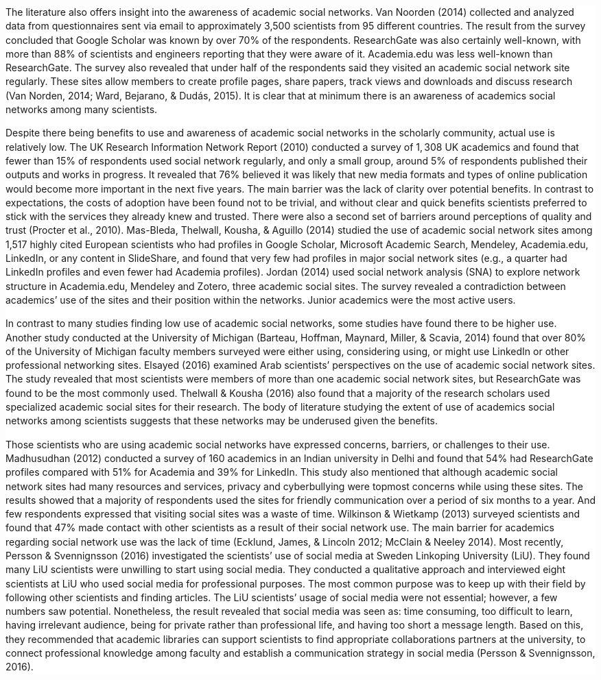 The literature also offers insight into the awareness of academic social networks. Van Noorden (2014) collected and analyzed data from questionnaires sent via email to approximately 3,500 scientists from 95 different countries. The result from the survey concluded that Google Scholar was known by over $70 \%$ of the respondents. ResearchGate was also certainly well-known, with more than $8 8 \%$ of scientists and engineers reporting that they were aware of it. Academia.edu was less well-known than ResearchGate. The survey also revealed that under half of the respondents said they visited an academic social network site regularly. These sites allow members to create profile pages, share papers, track views and downloads and discuss research (Van Norden, 2014; Ward, Bejarano, & Dudás, 2015). It is clear that at minimum there is an awareness of academics social networks among many scientists.

Despite there being benefits to use and awareness of academic social networks in the scholarly community, actual use is relatively low. The UK Research Information Network Report (2010) conducted a survey of $1 { , } 3 0 8 ~ \mathrm { U K }$ academics and found that fewer than $1 5 \%$ of respondents used social network regularly, and only a small group, around $5 \%$ of respondents published their outputs and works in progress. It revealed that $76 \%$ believed it was likely that new media formats and types of online publication would become more important in the next five years. The main barrier was the lack of clarity over potential benefits. In contrast to expectations, the costs of adoption have been found not to be trivial, and without clear and quick benefits scientists preferred to stick with the services they already knew and trusted. There were also a second set of barriers around perceptions of quality and trust (Procter et al., 2010). Mas-Bleda, Thelwall, Kousha, & Aguillo (2014) studied the use of academic social network sites among 1,517 highly cited European scientists who had profiles in Google Scholar, Microsoft Academic Search, Mendeley, Academia.edu, LinkedIn, or any content in SlideShare, and found that very few had profiles in major social network sites (e.g., a quarter had LinkedIn profiles and even fewer had Academia profiles). Jordan (2014) used social network analysis (SNA) to explore network structure in Academia.edu, Mendeley and Zotero, three academic social sites. The survey revealed a contradiction between academics’ use of the sites and their position within the networks. Junior academics were the most active users.

In contrast to many studies finding low use of academic social networks, some studies have found there to be higher use. Another study conducted at the University of Michigan (Barteau, Hoffman, Maynard, Miller, & Scavia, 2014) found that over $80 \%$ of the University of Michigan faculty members surveyed were either using, considering using, or might use LinkedIn or other professional networking sites. Elsayed (2016) examined Arab scientists’ perspectives on the use of academic social network sites. The study revealed that most scientists were members of more than one academic social network sites, but ResearchGate was found to be the most commonly used. Thelwall & Kousha (2016) also found that a majority of the research scholars used specialized academic social sites for their research. The body of literature studying the extent of use of academics social networks among scientists suggests that these networks may be underused given the benefits.

Those scientists who are using academic social networks have expressed concerns, barriers, or challenges to their use. Madhusudhan (2012) conducted a survey of 160 academics in an Indian university in Delhi and found that $54 \%$ had ResearchGate profiles compared with $51 \%$ for Academia and $3 9 \%$ for LinkedIn. This study also mentioned that although academic social network sites had many resources and services, privacy and cyberbullying were topmost concerns while using these sites. The results showed that a majority of respondents used the sites for friendly communication over a period of six months to a year. And few respondents expressed that visiting social sites was a waste of time. Wilkinson & Wietkamp (2013) surveyed scientists and found that $47 \%$ made contact with other scientists as a result of their social network use. The main barrier for academics regarding social network use was the lack of time (Ecklund, James, & Lincoln 2012; McClain & Neeley 2014). Most recently, Persson & Svennignsson (2016) investigated the scientists’ use of social media at Sweden Linkoping University (LiU). They found many LiU scientists were unwilling to start using social media. They conducted a qualitative approach and interviewed eight scientists at LiU who used social media for professional purposes. The most common purpose was to keep up with their field by following other scientists and finding articles. The LiU scientists’ usage of social media were not essential; however, a few numbers saw potential. Nonetheless, the result revealed that social media was seen as: time consuming, too difficult to learn, having irrelevant audience, being for private rather than professional life, and having too short a message length. Based on this, they recommended that academic libraries can support scientists to find appropriate collaborations partners at the university, to connect professional knowledge among faculty and establish a communication strategy in social media (Persson & Svennignsson, 2016).
